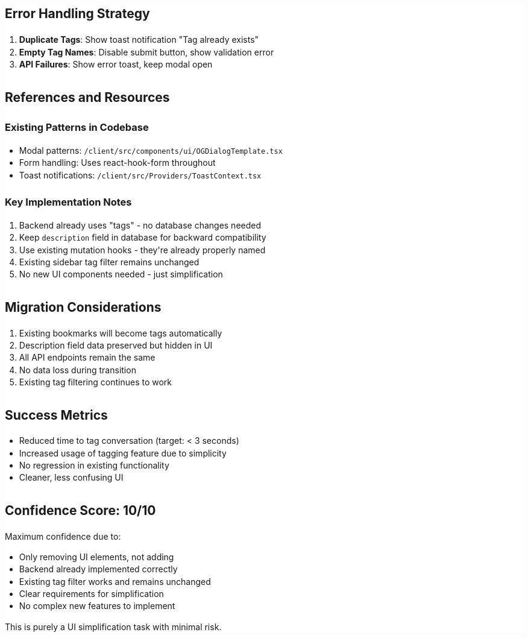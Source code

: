 ## Error Handling Strategy

1. **Duplicate Tags**: Show toast notification "Tag already exists"
2. **Empty Tag Names**: Disable submit button, show validation error
3. **API Failures**: Show error toast, keep modal open

## References and Resources

### Existing Patterns in Codebase
- Modal patterns: `/client/src/components/ui/OGDialogTemplate.tsx`
- Form handling: Uses react-hook-form throughout
- Toast notifications: `/client/src/Providers/ToastContext.tsx`

### Key Implementation Notes
1. Backend already uses "tags" - no database changes needed
2. Keep `description` field in database for backward compatibility
3. Use existing mutation hooks - they're already properly named
4. Existing sidebar tag filter remains unchanged
5. No new UI components needed - just simplification

## Migration Considerations

1. Existing bookmarks will become tags automatically
2. Description field data preserved but hidden in UI
3. All API endpoints remain the same
4. No data loss during transition
5. Existing tag filtering continues to work

## Success Metrics

- Reduced time to tag conversation (target: < 3 seconds)
- Increased usage of tagging feature due to simplicity
- No regression in existing functionality
- Cleaner, less confusing UI

## Confidence Score: 10/10

Maximum confidence due to:
- Only removing UI elements, not adding
- Backend already implemented correctly
- Existing tag filter works and remains unchanged
- Clear requirements for simplification
- No complex new features to implement

This is purely a UI simplification task with minimal risk.